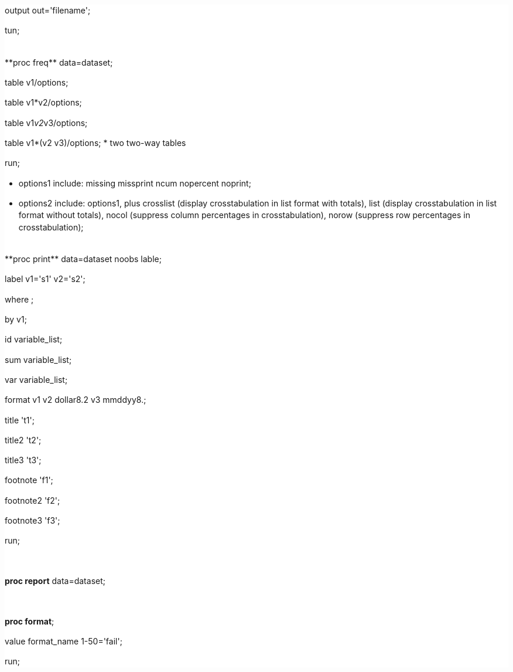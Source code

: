  output out='filename';
 
 tun;
 
 <br/>
 **proc freq** data=dataset;
 
 table v1/options;
 
 table v1*v2/options;
 
 table v1*v2*v3/options;
 
 table v1*(v2 v3)/options; * two two-way tables 
 
 run;
 
 * options1 include: missing missprint ncum nopercent noprint;
 
 * options2 include: options1, plus crosslist (display crosstabulation in list format with totals), list (display crosstabulation in list format without totals), nocol (suppress column percentages in crosstabulation), norow (suppress row percentages in crosstabulation);
 
 <br/>
 **proc print** data=dataset noobs lable;
 
 label v1='s1' v2='s2';
 
 where ;
 
 by v1;
 
 id variable_list;
 
 sum variable_list;
 
 var variable_list;
 
 format v1 v2 dollar8.2 v3 mmddyy8.;
 
 title 't1';
 
 title2 't2';
 
 title3 't3';
 
 footnote 'f1';
 
 footnote2 'f2';
 
 footnote3 'f3';
 
 run;
 
 <br/>
 
 **proc report** data=dataset;
 
 <br/>
 
 **proc format**;
 
 value format_name 1-50='fail';
 
 run;
 